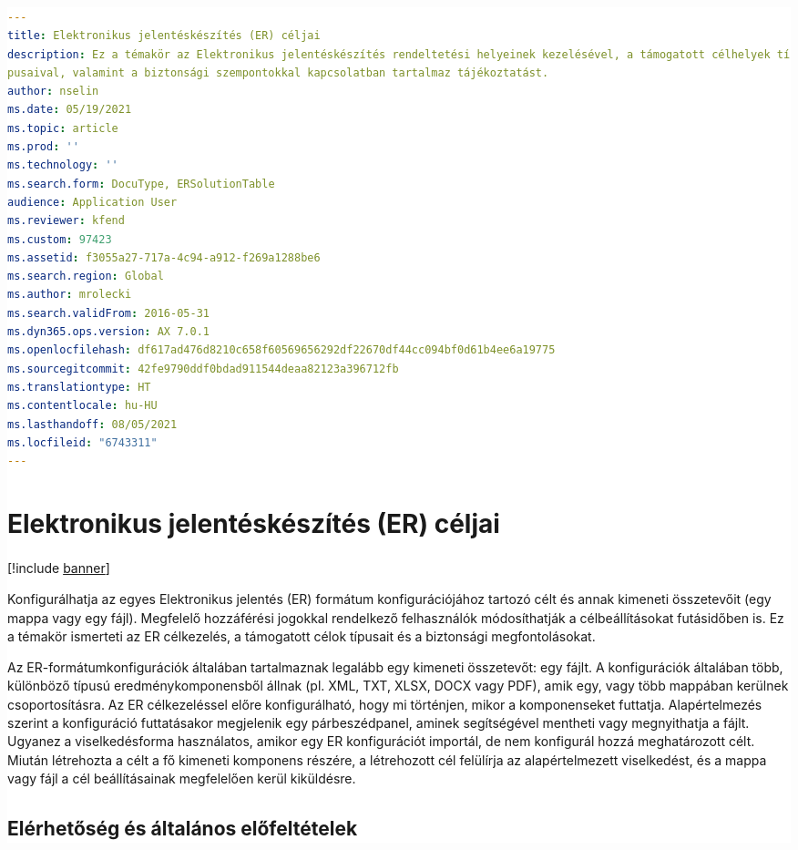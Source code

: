 ```yaml
---
title: Elektronikus jelentéskészítés (ER) céljai
description: Ez a témakör az Elektronikus jelentéskészítés rendeltetési helyeinek kezelésével, a támogatott célhelyek típusaival, valamint a biztonsági szempontokkal kapcsolatban tartalmaz tájékoztatást.
author: nselin
ms.date: 05/19/2021
ms.topic: article
ms.prod: ''
ms.technology: ''
ms.search.form: DocuType, ERSolutionTable
audience: Application User
ms.reviewer: kfend
ms.custom: 97423
ms.assetid: f3055a27-717a-4c94-a912-f269a1288be6
ms.search.region: Global
ms.author: mrolecki
ms.search.validFrom: 2016-05-31
ms.dyn365.ops.version: AX 7.0.1
ms.openlocfilehash: df617ad476d8210c658f60569656292df22670df44cc094bf0d61b4ee6a19775
ms.sourcegitcommit: 42fe9790ddf0bdad911544deaa82123a396712fb
ms.translationtype: HT
ms.contentlocale: hu-HU
ms.lasthandoff: 08/05/2021
ms.locfileid: "6743311"
---
```

# <a name="electronic-reporting-er-destinations"></a>Elektronikus jelentéskészítés (ER) céljai

[!include [banner](../includes/banner.md)]

Konfigurálhatja az egyes Elektronikus jelentés (ER) formátum konfigurációjához tartozó célt és annak kimeneti összetevőit (egy mappa vagy egy fájl). Megfelelő hozzáférési jogokkal rendelkező felhasználók módosíthatják a célbeállításokat futásidőben is. Ez a témakör ismerteti az ER célkezelés, a támogatott célok típusait és a biztonsági megfontolásokat.

Az ER-formátumkonfigurációk általában tartalmaznak legalább egy kimeneti összetevőt: egy fájlt. A konfigurációk általában több, különböző típusú eredménykomponensből állnak (pl. XML, TXT, XLSX, DOCX vagy PDF), amik egy, vagy több mappában kerülnek csoportosításra. Az ER célkezeléssel előre konfigurálható, hogy mi történjen, mikor a komponenseket futtatja. Alapértelmezés szerint a konfiguráció futtatásakor megjelenik egy párbeszédpanel, aminek segítségével mentheti vagy megnyithatja a fájlt. Ugyanez a viselkedésforma használatos, amikor egy ER konfigurációt importál, de nem konfigurál hozzá meghatározott célt. Miután létrehozta a célt a fő kimeneti komponens részére, a létrehozott cél felülírja az alapértelmezett viselkedést, és a mappa vagy fájl a cél beállításainak megfelelően kerül kiküldésre.

## <a name="availability-and-general-prerequisites"></a>Elérhetőség és általános előfeltételek
